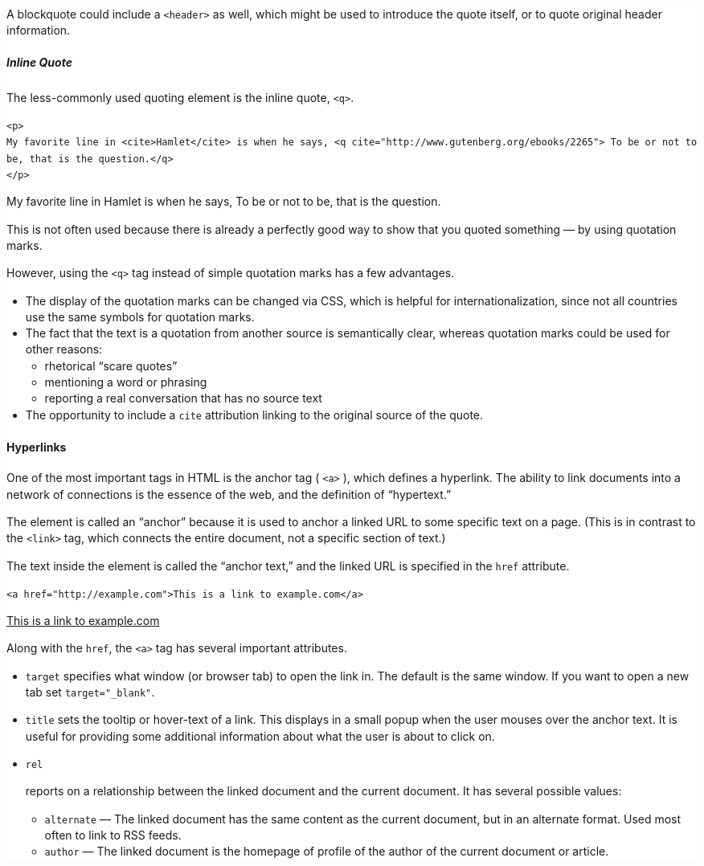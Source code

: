 A blockquote could include a `<header>` as well, which might be used to introduce the quote itself, or to quote original header information.

##### Inline Quote

The less-commonly used quoting element is the inline quote, `<q>`.

```
<p>
My favorite line in <cite>Hamlet</cite> is when he says, <q cite="http://www.gutenberg.org/ebooks/2265"> To be or not to be, that is the question.</q>
</p>
```

My favorite line in Hamlet is when he says, To be or not to be, that is the question.

This is not often used because there is already a perfectly good way to show that you quoted something — by using quotation marks.

However, using the `<q>` tag instead of simple quotation marks has a few advantages.

- The display of the quotation marks can be changed via CSS, which is helpful for internationalization, since not all countries use the same symbols for quotation marks.
- The fact that the text is a quotation from another source is semantically clear, whereas quotation marks could be used for other reasons:
  - rhetorical “scare quotes”
  - mentioning a word or phrasing
  - reporting a real conversation that has no source text
- The opportunity to include a `cite` attribution linking to the original source of the quote.

#### Hyperlinks

One of the most important tags in HTML is the anchor tag ( `<a>` ), which defines a hyperlink. The ability to link documents into a network of connections is the essence of the web, and the definition of “hypertext.”

The element is called an “anchor” because it is used to anchor a linked URL to some specific text on a page. (This is in contrast to the `<link>` tag, which connects the entire document, not a specific section of text.)

The text inside the element is called the “anchor text,” and the linked URL is specified in the `href` attribute.

```
<a href="http://example.com">This is a link to example.com</a>
```

[This is a link to example.com](http://example.com/)

Along with the `href`, the `<a>` tag has several important attributes.

- `target` specifies what window (or browser tab) to open the link in. The default is the same window. If you want to open a new tab set `target="_blank"`.

- `title` sets the tooltip or hover-text of a link. This displays in a small popup when the user mouses over the anchor text. It is useful for providing some additional information about what the user is about to click on.

- ```
  rel
  ```

   

  reports on a relationship between the linked document and the current document. It has several possible values:

  - `alternate` — The linked document has the same content as the current document, but in an alternate format. Used most often to link to RSS feeds.
  - `author` — The linked document is the homepage of profile of the author of the current document or article.
  ```